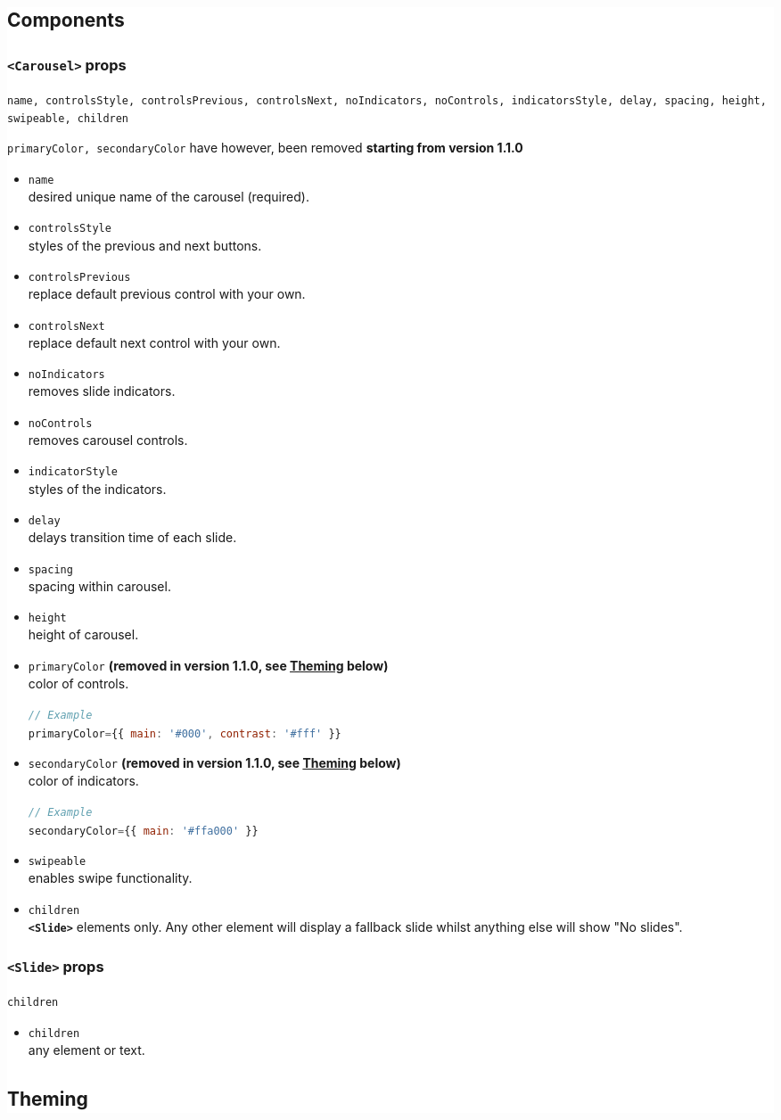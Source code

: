 ## Components

### `<Carousel>` props

`name, controlsStyle, controlsPrevious, controlsNext, noIndicators, noControls, indicatorsStyle, delay, spacing, height, swipeable, children`

`primaryColor, secondaryColor` have however, been removed **starting from version 1.1.0**

-   `name`<br /> desired unique name of the carousel (required).

-   `controlsStyle`<br /> styles of the previous and next buttons.

-   `controlsPrevious`<br /> replace default previous control with your own.

-   `controlsNext`<br /> replace default next control with your own.

-   `noIndicators`<br /> removes slide indicators.

-   `noControls`<br /> removes carousel controls.

-   `indicatorStyle`<br /> styles of the indicators.

-   `delay`<br /> delays transition time of each slide.

-   `spacing`<br /> spacing within carousel.

-   `height`<br /> height of carousel.

-   `primaryColor` **(removed in version 1.1.0, see [Theming](#theming) below)**<br /> color of controls.<br />

    ```javascript
    // Example
    primaryColor={{ main: '#000', contrast: '#fff' }}
    ```

-   `secondaryColor` **(removed in version 1.1.0, see [Theming](#theming) below)**<br /> color of indicators.<br />

    ```javascript
    // Example
    secondaryColor={{ main: '#ffa000' }}
    ```

-   `swipeable`<br /> enables swipe functionality.

-   `children`<br /> **`<Slide>`** elements only. Any other element will display a fallback slide whilst anything else will show "No slides".

### `<Slide>` props

`children`

-   `children`<br/> any element or text.

## Theming
